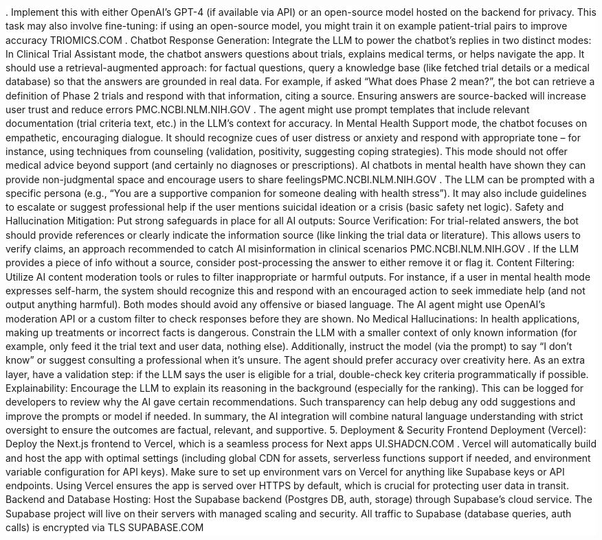 . Implement this with either OpenAI’s GPT-4 (if available via API) or an open-source model hosted on the backend for privacy. This task may also involve fine-tuning: if using an open-source model, you might train it on example patient-trial pairs to improve accuracy​
TRIOMICS.COM
.
Chatbot Response Generation: Integrate the LLM to power the chatbot’s replies in two distinct modes:
In Clinical Trial Assistant mode, the chatbot answers questions about trials, explains medical terms, or helps navigate the app. It should use a retrieval-augmented approach: for factual questions, query a knowledge base (like fetched trial details or a medical database) so that the answers are grounded in real data. For example, if asked “What does Phase 2 mean?”, the bot can retrieve a definition of Phase 2 trials and respond with that information, citing a source. Ensuring answers are source-backed will increase user trust and reduce errors​
PMC.NCBI.NLM.NIH.GOV
. The agent might use prompt templates that include relevant documentation (trial criteria text, etc.) in the LLM’s context for accuracy.
In Mental Health Support mode, the chatbot focuses on empathetic, encouraging dialogue. It should recognize cues of user distress or anxiety and respond with appropriate tone – for instance, using techniques from counseling (validation, positivity, suggesting coping strategies). This mode should not offer medical advice beyond support (and certainly no diagnoses or prescriptions). AI chatbots in mental health have shown they can provide non-judgmental space and encourage users to share feelings​
PMC.NCBI.NLM.NIH.GOV
. The LLM can be prompted with a specific persona (e.g., “You are a supportive companion for someone dealing with health stress”). It may also include guidelines to escalate or suggest professional help if the user mentions suicidal ideation or a crisis (basic safety net logic).
Safety and Hallucination Mitigation: Put strong safeguards in place for all AI outputs:
Source Verification: For trial-related answers, the bot should provide references or clearly indicate the information source (like linking the trial data or literature). This allows users to verify claims, an approach recommended to catch AI misinformation in clinical scenarios​
PMC.NCBI.NLM.NIH.GOV
. If the LLM provides a piece of info without a source, consider post-processing the answer to either remove it or flag it.
Content Filtering: Utilize AI content moderation tools or rules to filter inappropriate or harmful outputs. For instance, if a user in mental health mode expresses self-harm, the system should recognize this and respond with an encouraged action to seek immediate help (and not output anything harmful). Both modes should avoid any offensive or biased language. The AI agent might use OpenAI’s moderation API or a custom filter to check responses before they are shown.
No Medical Hallucinations: In health applications, making up treatments or incorrect facts is dangerous. Constrain the LLM with a smaller context of only known information (for example, only feed it the trial text and user data, nothing else). Additionally, instruct the model (via the prompt) to say “I don’t know” or suggest consulting a professional when it’s unsure. The agent should prefer accuracy over creativity here. As an extra layer, have a validation step: if the LLM says the user is eligible for a trial, double-check key criteria programmatically if possible.
Explainability: Encourage the LLM to explain its reasoning in the background (especially for the ranking). This can be logged for developers to review why the AI gave certain recommendations. Such transparency can help debug any odd suggestions and improve the prompts or model if needed. In summary, the AI integration will combine natural language understanding with strict oversight to ensure the outcomes are factual, relevant, and supportive.
5. Deployment & Security
Frontend Deployment (Vercel): Deploy the Next.js frontend to Vercel, which is a seamless process for Next apps​
UI.SHADCN.COM
. Vercel will automatically build and host the app with optimal settings (including global CDN for assets, serverless functions support if needed, and environment variable configuration for API keys). Make sure to set up environment vars on Vercel for anything like Supabase keys or API endpoints. Using Vercel ensures the app is served over HTTPS by default, which is crucial for protecting user data in transit.
Backend and Database Hosting: Host the Supabase backend (Postgres DB, auth, storage) through Supabase’s cloud service. The Supabase project will live on their servers with managed scaling and security. All traffic to Supabase (database queries, auth calls) is encrypted via TLS​
SUPABASE.COM
